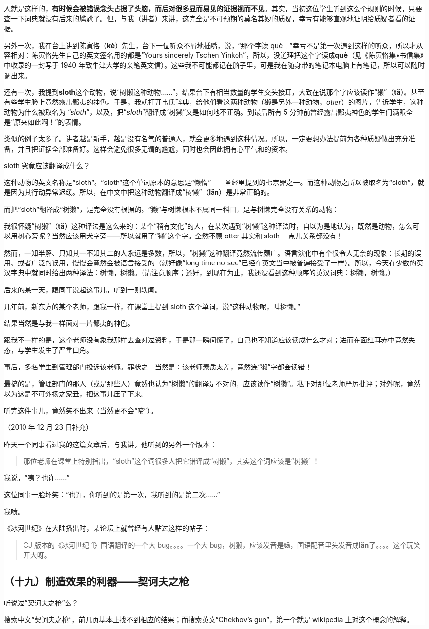 人就是这样的，**有时候会被错误念头占据了头脑，而后对很多显而易见的证据视而不见**。其实，当初这位学生听到这么个规则的时候，只要查一下词典就没有后来的尴尬了。但，与我（讲者）来讲，这完全是不可预期的莫名其妙的质疑，幸亏有能够直观地证明给质疑者看的证据。

另外一次，我在台上讲到陈寅恪（**kè**）先生，台下一位听众不屑地插嘴，说，“那个字读 què！”幸亏不是第一次遇到这样的听众，所以才从容相对：陈寅恪先生自己的英文签名用的都是“Yours sincerely Tschen Yinkoh”，所以，没道理把这个字读成**què**（见《陈寅恪集•书信集》中收录的一封写于 1940 年致牛津大学的亲笔英文信）。这些我不可能都记在脑子里，可是我在随身带的笔记本电脑上有笔记，所以可以随时调出来。

还有一次，我提到**sloth**这个动物，说“树懒这种动物……”，结果台下有相当数量的学生交头接耳，大致在说那个字应该读作“獭”（**tǎ**）。甚至有些学生脸上竟然露出鄙夷的神色。于是，我就打开韦氏辞典，给他们看这两种动物（獭是另外一种动物，*otter*）的图片，告诉学生，这种动物为什么被取名为 “*sloth*”，以及，把“*sloth*”翻译成“树獭”又是如何地不正确。到最后所有 5 分钟前曾经露出鄙夷神色的学生们满眼全是“原来如此啊！”的表情。

类似的例子太多了。讲者越是新手，越是没有名气的普通人，就会更多地遇到这种情况。所以，一定要想办法提前为各种质疑做出充分准备，并且把证据全部准备好。这样会避免很多无谓的尴尬，同时也会因此拥有心平气和的资本。

sloth 究竟应该翻译成什么？ 

这种动物的英文名称是“sloth”。“sloth”这个单词原本的意思是“懒惰”——圣经里提到的七宗罪之一。而这种动物之所以被取名为“sloth”，就是因为其行动异常迟缓。所以，在中文中把这种动物翻译成“树懒”（**lǎn**）是非常正确的。

而把“sloth”翻译成“树獭”，是完全没有根据的。“獭”与树懒根本不属同一科目，是与树懒完全没有关系的动物：

我很怀疑“树獭”（**tǎ**）这种译法是这么来的：某个“稍有文化”的人，在某次遇到“树懒”这种译法时，自以为是地认为，既然是动物，怎么可以用树心旁呢？当然应该用犬字旁——所以就用了“獭”这个字。全然不顾 otter 其实和 sloth 一点儿关系都没有！

然而，一知半解、只知其一不知其二的人永远是多数，所以，“树獭”这种翻译竟然流传颇广。语言演化中有个很令人无奈的现象：长期的误用、或者广泛的误用，慢慢会竟然会被语言接受的（就好像“long time no see”已经在英文当中被普遍接受了一样）。所以，今天在少数的英汉字典中就同时给出两种译法：树懒，树獭。（请注意顺序；还好，到现在为止，我还没看到这种顺序的英汉词典：树獭，树懒。）

后来的某一天，跟同事说起这事儿，听到一则轶闻。

几年前，新东方的某个老师，跟我一样，在课堂上提到 sloth 这个单词，说“这种动物呢，叫树懒。”

结果当然是与我一样面对一片鄙夷的神色。

跟我不一样的是，这个老师没有象我那样去查对过资料，于是那一瞬间慌了，自己也不知道应该读成什么才对；进而在面红耳赤中竟然失态，与学生发生了严重口角。

事后，多名学生到管理部门投诉该老师。罪状之一当然是：该老师素质太差，竟然连“獭”字都会读错！

最搞的是，管理部门的那人（或是那些人）竟然也认为“树懒”的翻译是不对的，应该读作“树獭”。私下对那位老师严厉批评；对外呢，竟然以为这是不可外扬之家丑，把这事儿压了下来。

听完这件事儿，竟然笑不出来（当然更不会“啼”）。

（2010 年 12 月 23 日补充）

昨天一个同事看过我的这篇文章后，与我讲，他听到的另外一个版本：

> 那位老师在课堂上特别指出，“sloth”这个词很多人把它错译成“树懒”，其实这个词应该是“树獭” ！

我说，“咦？也许……”

这位同事一脸坏笑：“也许，你听到的是第一次，我听到的是第二次……”

我喷。

《冰河世纪》在大陆播出时，某论坛上就曾经有人贴过这样的帖子：

> CJ 版本的《冰河世纪 1》国语翻译的一个大 bug。。。。一个大 bug，树獭，应该发音是**tǎ**，国语配音里头发音成**lǎn**了。。。。这个玩笑开大呀。

## （十九）制造效果的利器——契诃夫之枪

听说过“契诃夫之枪”么？

搜索中文“契诃夫之枪”，前几页基本上找不到相应的结果；而搜索英文“Chekhov’s gun”，第一个就是 wikipedia 上对这个概念的解释。
